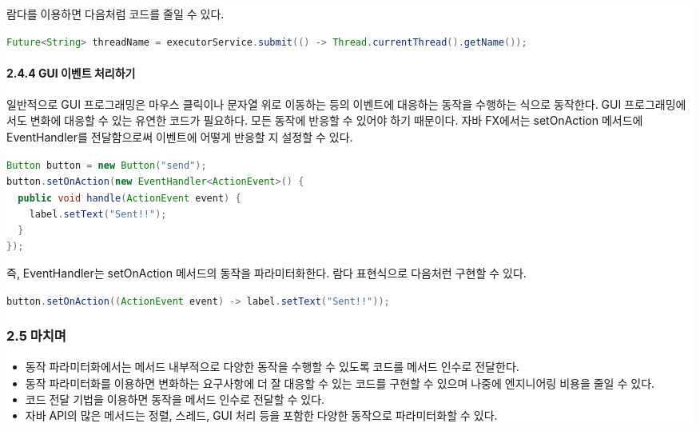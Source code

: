  람다를 이용하면 다음처럼 코드를 줄일 수 있다.

~~~java
Future<String> threadName = executorService.submit(() -> Thread.currentThread().getName());
~~~

#### 2.4.4 GUI 이벤트 처리하기

 일반적으로 GUI 프로그래밍은 마우스 클릭이나 문자열 위로 이동하는 등의 이벤트에 대응하는 동작을 수행하는 식으로 동작한다. GUI 프로그래밍에서도 변화에 대응할 수 있는 유연한 코드가 필요하다. 모든 동작에 반응할 수 있어야 하기 때문이다. 자바 FX에서는 setOnAction 메서드에 EventHandler를 전달함으로써 이벤트에 어떻게 반응할 지 설정할 수 있다.

~~~java
Button button = new Button("send");
button.setOnAction(new EventHandler<ActionEvent>() {
  public void handle(ActionEvent event) {
    label.setText("Sent!!");
  }
});
~~~

 즉, EventHandler는 setOnAction 메서드의 동작을 파라미터화한다. 람다 표현식으로 다음처런 구현할 수 있다.

~~~java
button.setOnAction((ActionEvent event) -> label.setText("Sent!!"));
~~~

### 2.5 마치며

- 동작 파라미터화에서는 메서드 내부적으로 다양한 동작을 수행할 수 있도록 코드를 메서드 인수로 전달한다.
- 동작 파라미터화를 이용하면 변화하는 요구사항에 더 잘 대응할 수 있는 코드를 구현할 수 있으며 나중에 엔지니어링 비용을 줄일 수 있다.
- 코드 전달 기법을 이용하면 동작을 메서드 인수로 전달할 수 있다.
- 자바 API의 많은 메서드는 정렬, 스레드, GUI 처리 등을 포함한 다양한 동작으로 파라미터화할 수 있다.